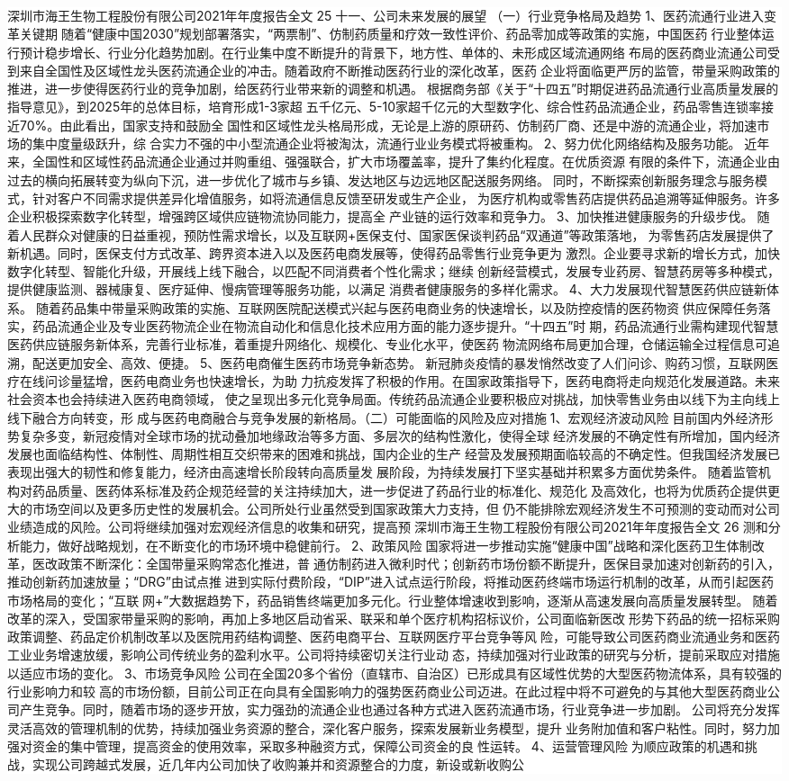 深圳市海王生物工程股份有限公司2021年年度报告全文
25
十一、公司未来发展的展望
（一）行业竞争格局及趋势
1、医药流通行业进入变革关键期
随着“健康中国2030”规划部署落实，“两票制”、仿制药质量和疗效一致性评价、药品零加成等政策的实施，中国医药
行业整体运行预计稳步增长、行业分化趋势加剧。在行业集中度不断提升的背景下，地方性、单体的、未形成区域流通网络
布局的医药商业流通公司受到来自全国性及区域性龙头医药流通企业的冲击。随着政府不断推动医药行业的深化改革，医药
企业将面临更严厉的监管，带量采购政策的推进，进一步使得医药行业的竞争加剧，给医药行业带来新的调整和机遇。
根据商务部《关于“十四五”时期促进药品流通行业高质量发展的指导意见》，到2025年的总体目标，培育形成1-3家超
五千亿元、5-10家超千亿元的大型数字化、综合性药品流通企业，药品零售连锁率接近70%。由此看出，国家支持和鼓励全
国性和区域性龙头格局形成，无论是上游的原研药、仿制药厂商、还是中游的流通企业，将加速市场的集中度量级跃升，综
合实力不强的中小型流通企业将被淘汰，流通行业业务模式将被重构。
2、努力优化网络结构及服务功能。
近年来，全国性和区域性药品流通企业通过并购重组、强强联合，扩大市场覆盖率，提升了集约化程度。在优质资源
有限的条件下，流通企业由过去的横向拓展转变为纵向下沉，进一步优化了城市与乡镇、发达地区与边远地区配送服务网络。
同时，不断探索创新服务理念与服务模式，针对客户不同需求提供差异化增值服务，如将流通信息反馈至研发或生产企业，
为医疗机构或零售药店提供药品追溯等延伸服务。许多企业积极探索数字化转型，增强跨区域供应链物流协同能力，提高全
产业链的运行效率和竞争力。
3、加快推进健康服务的升级步伐。
随着人民群众对健康的日益重视，预防性需求增长，以及互联网+医保支付、国家医保谈判药品“双通道”等政策落地，
为零售药店发展提供了新机遇。同时，医保支付方式改革、跨界资本进入以及医药电商发展等，使得药品零售行业竞争更为
激烈。企业要寻求新的增长方式，加快数字化转型、智能化升级，开展线上线下融合，以匹配不同消费者个性化需求；继续
创新经营模式，发展专业药房、智慧药房等多种模式，提供健康监测、器械康复、医疗延伸、慢病管理等服务功能，以满足
消费者健康服务的多样化需求。
4、大力发展现代智慧医药供应链新体系。
随着药品集中带量采购政策的实施、互联网医院配送模式兴起与医药电商业务的快速增长，以及防控疫情的医药物资
供应保障任务落实，药品流通企业及专业医药物流企业在物流自动化和信息化技术应用方面的能力逐步提升。“十四五”时
期，药品流通行业需构建现代智慧医药供应链服务新体系，完善行业标准，着重提升网络化、规模化、专业化水平，使医药
物流网络布局更加合理，仓储运输全过程信息可追溯，配送更加安全、高效、便捷。
5、医药电商催生医药市场竞争新态势。
新冠肺炎疫情的暴发悄然改变了人们问诊、购药习惯，互联网医疗在线问诊量猛增，医药电商业务也快速增长，为助
力抗疫发挥了积极的作用。在国家政策指导下，医药电商将走向规范化发展道路。未来社会资本也会持续进入医药电商领域，
使之呈现出多元化竞争局面。传统药品流通企业要积极应对挑战，加快零售业务由以线下为主向线上线下融合方向转变，形
成与医药电商融合与竞争发展的新格局。（二）可能面临的风险及应对措施
1、宏观经济波动风险
目前国内外经济形势复杂多变，新冠疫情对全球市场的扰动叠加地缘政治等多方面、多层次的结构性激化，使得全球
经济发展的不确定性有所增加，国内经济发展也面临结构性、体制性、周期性相互交织带来的困难和挑战，国内企业的生产
经营及发展预期面临较高的不确定性。但我国经济发展已表现出强大的韧性和修复能力，经济由高速增长阶段转向高质量发
展阶段，为持续发展打下坚实基础并积累多方面优势条件。
随着监管机构对药品质量、医药体系标准及药企规范经营的关注持续加大，进一步促进了药品行业的标准化、规范化
及高效化，也将为优质药企提供更大的市场空间以及更多历史性的发展机会。公司所处行业虽然受到国家政策大力支持，但
仍不能排除宏观经济发生不可预测的变动而对公司业绩造成的风险。公司将继续加强对宏观经济信息的收集和研究，提高预
深圳市海王生物工程股份有限公司2021年年度报告全文
26
测和分析能力，做好战略规划，在不断变化的市场环境中稳健前行。
2、政策风险
国家将进一步推动实施“健康中国”战略和深化医药卫生体制改革，医改政策不断深化：全国带量采购常态化推进，普
通仿制药进入微利时代；创新药市场份额不断提升，医保目录加速对创新药的引入，推动创新药加速放量；“DRG”由试点推
进到实际付费阶段，“DIP”进入试点运行阶段，将推动医药终端市场运行机制的改革，从而引起医药市场格局的变化；“互联
网+”大数据趋势下，药品销售终端更加多元化。行业整体增速收到影响，逐渐从高速发展向高质量发展转型。
随着改革的深入，受国家带量采购的影响，再加上多地区启动省采、联采和单个医疗机构招标议价，公司面临新医改
形势下药品的统一招标采购政策调整、药品定价机制改革以及医院用药结构调整、医药电商平台、互联网医疗平台竞争等风
险，可能导致公司医药商业流通业务和医药工业业务增速放缓，影响公司传统业务的盈利水平。公司将持续密切关注行业动
态，持续加强对行业政策的研究与分析，提前采取应对措施以适应市场的变化。
3、市场竞争风险
公司在全国20多个省份（直辖市、自治区）已形成具有区域性优势的大型医药物流体系，具有较强的行业影响力和较
高的市场份额，目前公司正在向具有全国影响力的强势医药商业公司迈进。在此过程中将不可避免的与其他大型医药商业公
司产生竞争。同时，随着市场的逐步开放，实力强劲的流通企业也通过各种方式进入医药流通市场，行业竞争进一步加剧。
公司将充分发挥灵活高效的管理机制的优势，持续加强业务资源的整合，深化客户服务，探索发展新业务模型，提升
业务附加值和客户粘性。同时，努力加强对资金的集中管理，提高资金的使用效率，采取多种融资方式，保障公司资金的良
性运转。
4、运营管理风险
为顺应政策的机遇和挑战，实现公司跨越式发展，近几年内公司加快了收购兼并和资源整合的力度，新设或新收购公